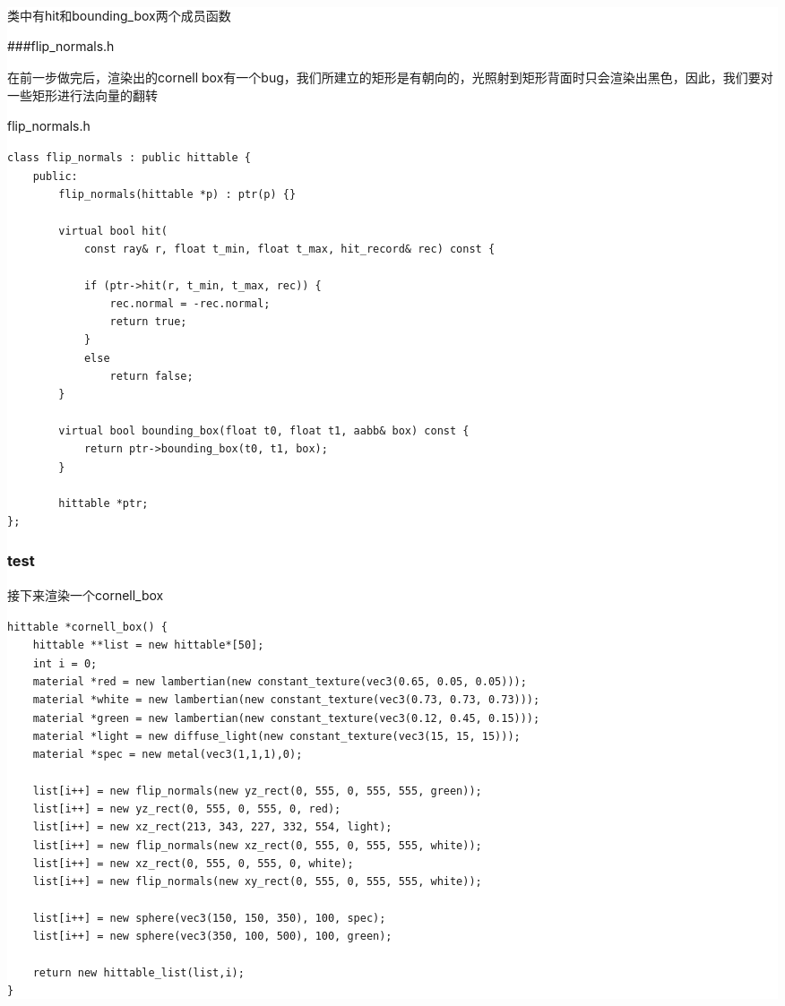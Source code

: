 类中有hit和bounding_box两个成员函数

###flip_normals.h

在前一步做完后，渲染出的cornell box有一个bug，我们所建立的矩形是有朝向的，光照射到矩形背面时只会渲染出黑色，因此，我们要对一些矩形进行法向量的翻转

flip_normals.h

~~~
class flip_normals : public hittable {
    public:
        flip_normals(hittable *p) : ptr(p) {}

        virtual bool hit(
            const ray& r, float t_min, float t_max, hit_record& rec) const {

            if (ptr->hit(r, t_min, t_max, rec)) {
                rec.normal = -rec.normal;
                return true;
            }
            else
                return false;
        }

        virtual bool bounding_box(float t0, float t1, aabb& box) const {
            return ptr->bounding_box(t0, t1, box);
        }

        hittable *ptr;
};
~~~

### test

接下来渲染一个cornell_box

~~~
hittable *cornell_box() {
    hittable **list = new hittable*[50];
    int i = 0;
    material *red = new lambertian(new constant_texture(vec3(0.65, 0.05, 0.05)));
    material *white = new lambertian(new constant_texture(vec3(0.73, 0.73, 0.73)));
    material *green = new lambertian(new constant_texture(vec3(0.12, 0.45, 0.15)));
    material *light = new diffuse_light(new constant_texture(vec3(15, 15, 15)));
    material *spec = new metal(vec3(1,1,1),0);

    list[i++] = new flip_normals(new yz_rect(0, 555, 0, 555, 555, green));
    list[i++] = new yz_rect(0, 555, 0, 555, 0, red);
    list[i++] = new xz_rect(213, 343, 227, 332, 554, light);
    list[i++] = new flip_normals(new xz_rect(0, 555, 0, 555, 555, white));
    list[i++] = new xz_rect(0, 555, 0, 555, 0, white);
    list[i++] = new flip_normals(new xy_rect(0, 555, 0, 555, 555, white));

    list[i++] = new sphere(vec3(150, 150, 350), 100, spec);
    list[i++] = new sphere(vec3(350, 100, 500), 100, green);

    return new hittable_list(list,i);
}
~~~
